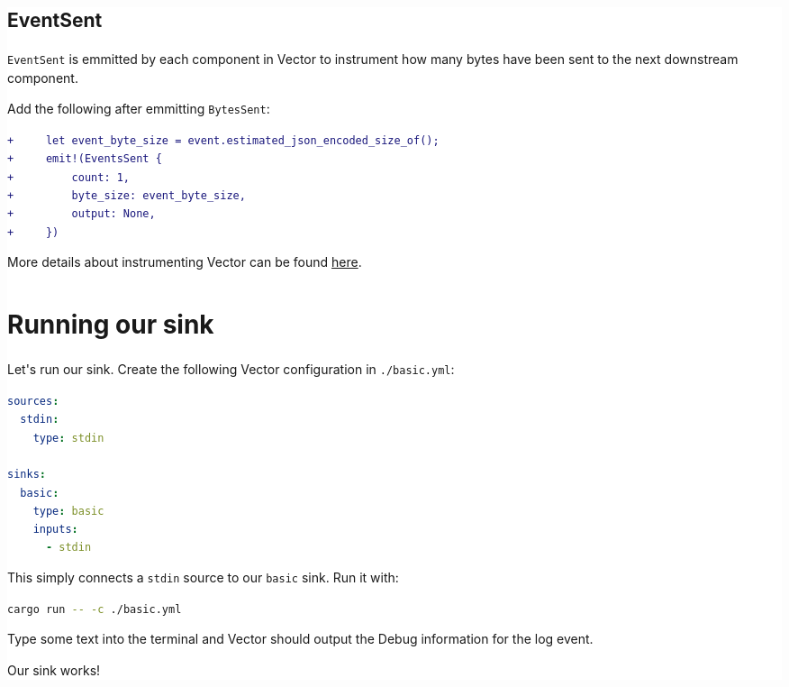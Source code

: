 ## EventSent

`EventSent` is emmitted by each component in Vector to instrument how many
bytes have been sent to the next downstream component.

Add the following after emmitting `BytesSent`:

```diff
+     let event_byte_size = event.estimated_json_encoded_size_of();
+     emit!(EventsSent {
+         count: 1,
+         byte_size: event_byte_size,
+         output: None,
+     })
```

More details about instrumenting Vector can be found
[here](https://github.com/vectordotdev/vector/blob/master/docs/specs/instrumentation.md).

# Running our sink

Let's run our sink. Create the following Vector configuration in `./basic.yml`:

```yml
sources:
  stdin:
    type: stdin

sinks:
  basic:
    type: basic
    inputs:
      - stdin
```

This simply connects a `stdin` source to our `basic` sink. Run it with:

```sh
cargo run -- -c ./basic.yml
```

Type some text into the terminal and Vector should output the Debug information
for the log event.

Our sink works!
